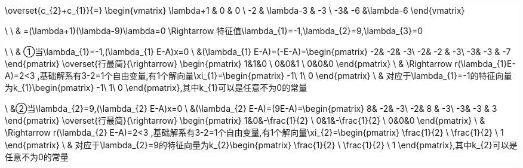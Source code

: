 \overset{c_{2}+c_{1}}{=}
\begin{vmatrix}
  \lambda+1 & 0 & 0 \\
  -2 &  \lambda-3 & -3 \\
  -3& -6  &\lambda-6
\end{vmatrix}

\\ \\ &
=(\lambda+1)(\lambda-9)\lambda=0 \Rightarrow 
特征值\lambda_{1}=-1,\lambda_{2}=9,\lambda_{3}=0

\\ \\ &
①当\lambda_{1}=-1,(\lambda_{1} E-A)x=0 \\ 
&(\lambda_{1} E-A)=(-E-A)=\begin{pmatrix}
  -2&  -2& -3\\
  -2& -2 & -3\\
  -3& -3 & -7
\end{pmatrix}
\overset{行最简}{\rightarrow}
\begin{pmatrix}
  1&1&0 \\
  0&0&1 \\
  0&0&0
\end{pmatrix}
\\ &
\Rightarrow r(\lambda_{1}E-A)=2<3 ,基础解系有3-2=1个自由变量,有1个解向量\xi_{1}=\begin{pmatrix}
	-1\\ 1\\ 0
\end{pmatrix}
\\ &
对应于\lambda_{1}=-1的特征向量为k_{1}\begin{pmatrix}
	-1\\ 1\\ 0
\end{pmatrix},其中k_{1}可以是任意不为0的常量

\\ &②当\lambda_{2}=9,(\lambda_{2} E-A)x=0 \\
&(\lambda_{2} E-A)=(9E-A)=\begin{pmatrix}
  8&  -2& -3\\
  -2& 8 & -3\\
  -3& -3 & 3
\end{pmatrix}
\overset{行最简}{\rightarrow}
\begin{pmatrix}
  1&0&-\frac{1}{2} \\
  0&1&-\frac{1}{2} \\
  0&0&0
\end{pmatrix}
\\ &
\Rightarrow r(\lambda_{2} E-A)=2<3 ,基础解系有3-2=1个自由变量,有1个解向量\xi_{2}=\begin{pmatrix}
	\frac{1}{2} \\ \frac{1}{2} \\ 1
\end{pmatrix}
\\ &
对应于\lambda_{2}=9的特征向量为k_{2}\begin{pmatrix}
	\frac{1}{2} \\ \frac{1}{2} \\ 1
\end{pmatrix},其中k_{2}可以是任意不为0的常量
